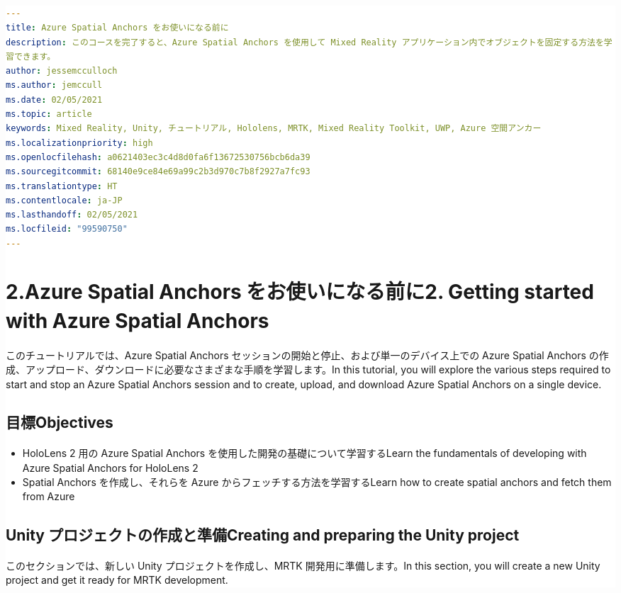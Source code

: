 ```yaml
---
title: Azure Spatial Anchors をお使いになる前に
description: このコースを完了すると、Azure Spatial Anchors を使用して Mixed Reality アプリケーション内でオブジェクトを固定する方法を学習できます。
author: jessemcculloch
ms.author: jemccull
ms.date: 02/05/2021
ms.topic: article
keywords: Mixed Reality, Unity, チュートリアル, Hololens, MRTK, Mixed Reality Toolkit, UWP, Azure 空間アンカー
ms.localizationpriority: high
ms.openlocfilehash: a0621403ec3c4d8d0fa6f13672530756bcb6da39
ms.sourcegitcommit: 68140e9ce84e69a99c2b3d970c7b8f2927a7fc93
ms.translationtype: HT
ms.contentlocale: ja-JP
ms.lasthandoff: 02/05/2021
ms.locfileid: "99590750"
---
```

# <a name="2-getting-started-with-azure-spatial-anchors"></a><span data-ttu-id="d32b8-104">2.Azure Spatial Anchors をお使いになる前に</span><span class="sxs-lookup"><span data-stu-id="d32b8-104">2. Getting started with Azure Spatial Anchors</span></span>

<span data-ttu-id="d32b8-105">このチュートリアルでは、Azure Spatial Anchors セッションの開始と停止、および単一のデバイス上での Azure Spatial Anchors の作成、アップロード、ダウンロードに必要なさまざまな手順を学習します。</span><span class="sxs-lookup"><span data-stu-id="d32b8-105">In this tutorial, you will explore the various steps required to start and stop an Azure Spatial Anchors session and to create, upload, and download Azure Spatial Anchors on a single device.</span></span>

## <a name="objectives"></a><span data-ttu-id="d32b8-106">目標</span><span class="sxs-lookup"><span data-stu-id="d32b8-106">Objectives</span></span>

* <span data-ttu-id="d32b8-107">HoloLens 2 用の Azure Spatial Anchors を使用した開発の基礎について学習する</span><span class="sxs-lookup"><span data-stu-id="d32b8-107">Learn the fundamentals of developing with Azure Spatial Anchors for HoloLens 2</span></span>
* <span data-ttu-id="d32b8-108">Spatial Anchors を作成し、それらを Azure からフェッチする方法を学習する</span><span class="sxs-lookup"><span data-stu-id="d32b8-108">Learn how to create spatial anchors and fetch them from Azure</span></span>

## <a name="creating-and-preparing-the-unity-project"></a><span data-ttu-id="d32b8-109">Unity プロジェクトの作成と準備</span><span class="sxs-lookup"><span data-stu-id="d32b8-109">Creating and preparing the Unity project</span></span>

<span data-ttu-id="d32b8-110">このセクションでは、新しい Unity プロジェクトを作成し、MRTK 開発用に準備します。</span><span class="sxs-lookup"><span data-stu-id="d32b8-110">In this section, you will create a new Unity project and get it ready for MRTK development.</span></span>
